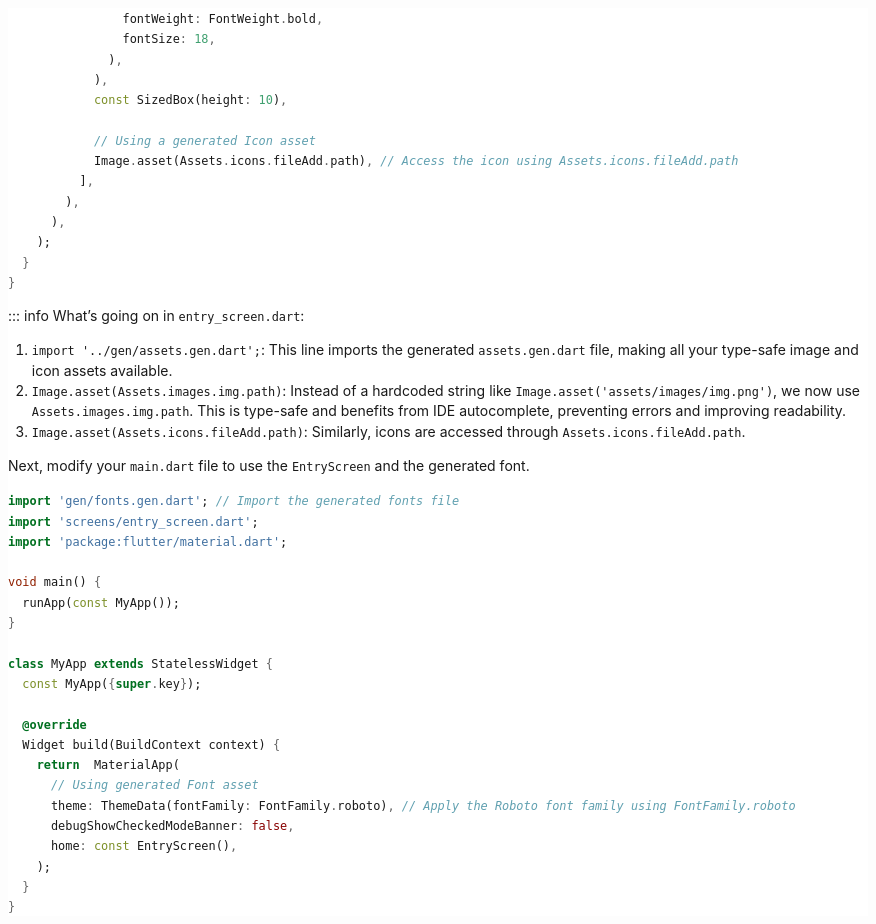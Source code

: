 ```dart :collapsed-lines title="lib/screens/entry_screen.dart"
                fontWeight: FontWeight.bold,
                fontSize: 18,
              ),
            ),
            const SizedBox(height: 10),

            // Using a generated Icon asset
            Image.asset(Assets.icons.fileAdd.path), // Access the icon using Assets.icons.fileAdd.path
          ],
        ),
      ),
    );
  }
}
```

::: info What’s going on in <VPIcon icon="fa-brands fa-dart-lang"/><code>entry_screen.dart</code>:

1. `import '../gen/assets.gen.dart';`: This line imports the generated <VPIcon icon="fa-brands fa-dart-lang"/>`assets.gen.dart` file, making all your type-safe image and icon assets available.
2. `Image.asset(Assets.images.img.path)`: Instead of a hardcoded string like `Image.asset('assets/images/img.png')`, we now use `Assets.images.img.path`. This is type-safe and benefits from IDE autocomplete, preventing errors and improving readability.
3. `Image.asset(Assets.icons.fileAdd.path)`: Similarly, icons are accessed through `Assets.icons.fileAdd.path`.

Next, modify your <VPIcon icon="fa-brands fa-dart-lang"/>`main.dart` file to use the `EntryScreen` and the generated font.

```dart title="lib/main.dart"
import 'gen/fonts.gen.dart'; // Import the generated fonts file
import 'screens/entry_screen.dart';
import 'package:flutter/material.dart';

void main() {
  runApp(const MyApp());
}

class MyApp extends StatelessWidget {
  const MyApp({super.key});

  @override
  Widget build(BuildContext context) {
    return  MaterialApp(
      // Using generated Font asset
      theme: ThemeData(fontFamily: FontFamily.roboto), // Apply the Roboto font family using FontFamily.roboto
      debugShowCheckedModeBanner: false,
      home: const EntryScreen(),
    );
  }
}
```

